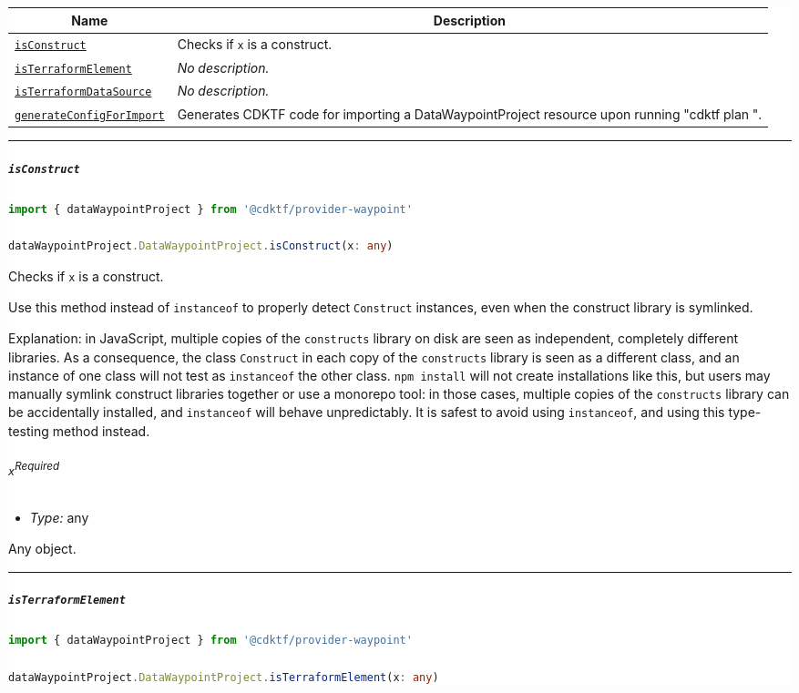| **Name** | **Description** |
| --- | --- |
| <code><a href="#@cdktf/provider-waypoint.dataWaypointProject.DataWaypointProject.isConstruct">isConstruct</a></code> | Checks if `x` is a construct. |
| <code><a href="#@cdktf/provider-waypoint.dataWaypointProject.DataWaypointProject.isTerraformElement">isTerraformElement</a></code> | *No description.* |
| <code><a href="#@cdktf/provider-waypoint.dataWaypointProject.DataWaypointProject.isTerraformDataSource">isTerraformDataSource</a></code> | *No description.* |
| <code><a href="#@cdktf/provider-waypoint.dataWaypointProject.DataWaypointProject.generateConfigForImport">generateConfigForImport</a></code> | Generates CDKTF code for importing a DataWaypointProject resource upon running "cdktf plan <stack-name>". |

---

##### `isConstruct` <a name="isConstruct" id="@cdktf/provider-waypoint.dataWaypointProject.DataWaypointProject.isConstruct"></a>

```typescript
import { dataWaypointProject } from '@cdktf/provider-waypoint'

dataWaypointProject.DataWaypointProject.isConstruct(x: any)
```

Checks if `x` is a construct.

Use this method instead of `instanceof` to properly detect `Construct`
instances, even when the construct library is symlinked.

Explanation: in JavaScript, multiple copies of the `constructs` library on
disk are seen as independent, completely different libraries. As a
consequence, the class `Construct` in each copy of the `constructs` library
is seen as a different class, and an instance of one class will not test as
`instanceof` the other class. `npm install` will not create installations
like this, but users may manually symlink construct libraries together or
use a monorepo tool: in those cases, multiple copies of the `constructs`
library can be accidentally installed, and `instanceof` will behave
unpredictably. It is safest to avoid using `instanceof`, and using
this type-testing method instead.

###### `x`<sup>Required</sup> <a name="x" id="@cdktf/provider-waypoint.dataWaypointProject.DataWaypointProject.isConstruct.parameter.x"></a>

- *Type:* any

Any object.

---

##### `isTerraformElement` <a name="isTerraformElement" id="@cdktf/provider-waypoint.dataWaypointProject.DataWaypointProject.isTerraformElement"></a>

```typescript
import { dataWaypointProject } from '@cdktf/provider-waypoint'

dataWaypointProject.DataWaypointProject.isTerraformElement(x: any)
```
